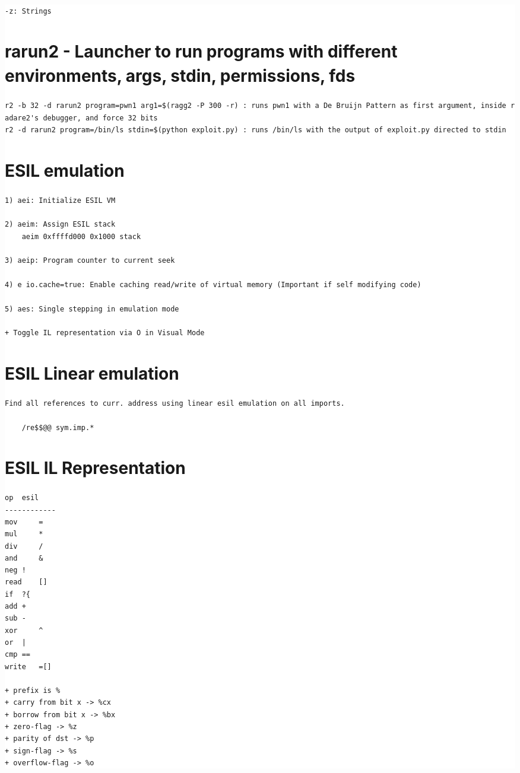     -z: Strings

rarun2 - Launcher to run programs with different environments, args, stdin, permissions, fds
============================================================================================

    r2 -b 32 -d rarun2 program=pwn1 arg1=$(ragg2 -P 300 -r) : runs pwn1 with a De Bruijn Pattern as first argument, inside radare2's debugger, and force 32 bits
    r2 -d rarun2 program=/bin/ls stdin=$(python exploit.py) : runs /bin/ls with the output of exploit.py directed to stdin

ESIL emulation
==============

    1) aei: Initialize ESIL VM

    2) aeim: Assign ESIL stack
        aeim 0xffffd000 0x1000 stack

    3) aeip: Program counter to current seek

    4) e io.cache=true: Enable caching read/write of virtual memory (Important if self modifying code)

    5) aes: Single stepping in emulation mode

    + Toggle IL representation via O in Visual Mode

ESIL Linear emulation
=====================

    Find all references to curr. address using linear esil emulation on all imports.

        /re$$@@ sym.imp.*

ESIL IL Representation
======================

    op  esil
    ------------
    mov     =
    mul     *
    div     /
    and     &
    neg !
    read    []
    if  ?{
    add +
    sub -
    xor     ^
    or  |
    cmp ==
    write   =[]

    + prefix is %
    + carry from bit x -> %cx
    + borrow from bit x -> %bx
    + zero-flag -> %z
    + parity of dst -> %p
    + sign-flag -> %s
    + overflow-flag -> %o
